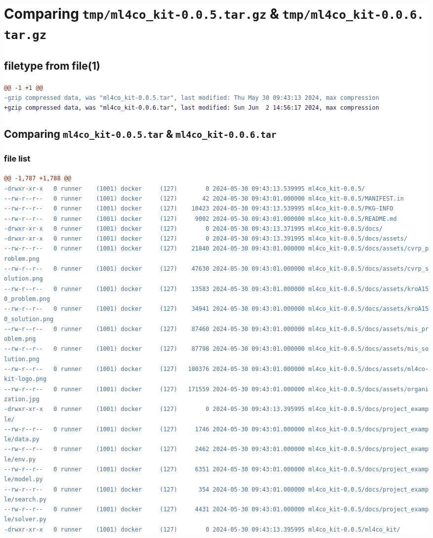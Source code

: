 # Comparing `tmp/ml4co_kit-0.0.5.tar.gz` & `tmp/ml4co_kit-0.0.6.tar.gz`

## filetype from file(1)

```diff
@@ -1 +1 @@
-gzip compressed data, was "ml4co_kit-0.0.5.tar", last modified: Thu May 30 09:43:13 2024, max compression
+gzip compressed data, was "ml4co_kit-0.0.6.tar", last modified: Sun Jun  2 14:56:17 2024, max compression
```

## Comparing `ml4co_kit-0.0.5.tar` & `ml4co_kit-0.0.6.tar`

### file list

```diff
@@ -1,787 +1,788 @@
-drwxr-xr-x   0 runner    (1001) docker     (127)        0 2024-05-30 09:43:13.539995 ml4co_kit-0.0.5/
--rw-r--r--   0 runner    (1001) docker     (127)       42 2024-05-30 09:43:01.000000 ml4co_kit-0.0.5/MANIFEST.in
--rw-r--r--   0 runner    (1001) docker     (127)    10423 2024-05-30 09:43:13.539995 ml4co_kit-0.0.5/PKG-INFO
--rw-r--r--   0 runner    (1001) docker     (127)     9002 2024-05-30 09:43:01.000000 ml4co_kit-0.0.5/README.md
-drwxr-xr-x   0 runner    (1001) docker     (127)        0 2024-05-30 09:43:13.371995 ml4co_kit-0.0.5/docs/
-drwxr-xr-x   0 runner    (1001) docker     (127)        0 2024-05-30 09:43:13.391995 ml4co_kit-0.0.5/docs/assets/
--rw-r--r--   0 runner    (1001) docker     (127)    21840 2024-05-30 09:43:01.000000 ml4co_kit-0.0.5/docs/assets/cvrp_problem.png
--rw-r--r--   0 runner    (1001) docker     (127)    47630 2024-05-30 09:43:01.000000 ml4co_kit-0.0.5/docs/assets/cvrp_solution.png
--rw-r--r--   0 runner    (1001) docker     (127)    13583 2024-05-30 09:43:01.000000 ml4co_kit-0.0.5/docs/assets/kroA150_problem.png
--rw-r--r--   0 runner    (1001) docker     (127)    34941 2024-05-30 09:43:01.000000 ml4co_kit-0.0.5/docs/assets/kroA150_solution.png
--rw-r--r--   0 runner    (1001) docker     (127)    87460 2024-05-30 09:43:01.000000 ml4co_kit-0.0.5/docs/assets/mis_problem.png
--rw-r--r--   0 runner    (1001) docker     (127)    87798 2024-05-30 09:43:01.000000 ml4co_kit-0.0.5/docs/assets/mis_solution.png
--rw-r--r--   0 runner    (1001) docker     (127)   180376 2024-05-30 09:43:01.000000 ml4co_kit-0.0.5/docs/assets/ml4co-kit-logo.png
--rw-r--r--   0 runner    (1001) docker     (127)   171559 2024-05-30 09:43:01.000000 ml4co_kit-0.0.5/docs/assets/organization.jpg
-drwxr-xr-x   0 runner    (1001) docker     (127)        0 2024-05-30 09:43:13.395995 ml4co_kit-0.0.5/docs/project_example/
--rw-r--r--   0 runner    (1001) docker     (127)     1746 2024-05-30 09:43:01.000000 ml4co_kit-0.0.5/docs/project_example/data.py
--rw-r--r--   0 runner    (1001) docker     (127)     2462 2024-05-30 09:43:01.000000 ml4co_kit-0.0.5/docs/project_example/env.py
--rw-r--r--   0 runner    (1001) docker     (127)     6351 2024-05-30 09:43:01.000000 ml4co_kit-0.0.5/docs/project_example/model.py
--rw-r--r--   0 runner    (1001) docker     (127)      354 2024-05-30 09:43:01.000000 ml4co_kit-0.0.5/docs/project_example/search.py
--rw-r--r--   0 runner    (1001) docker     (127)     4431 2024-05-30 09:43:01.000000 ml4co_kit-0.0.5/docs/project_example/solver.py
-drwxr-xr-x   0 runner    (1001) docker     (127)        0 2024-05-30 09:43:13.395995 ml4co_kit-0.0.5/ml4co_kit/
```